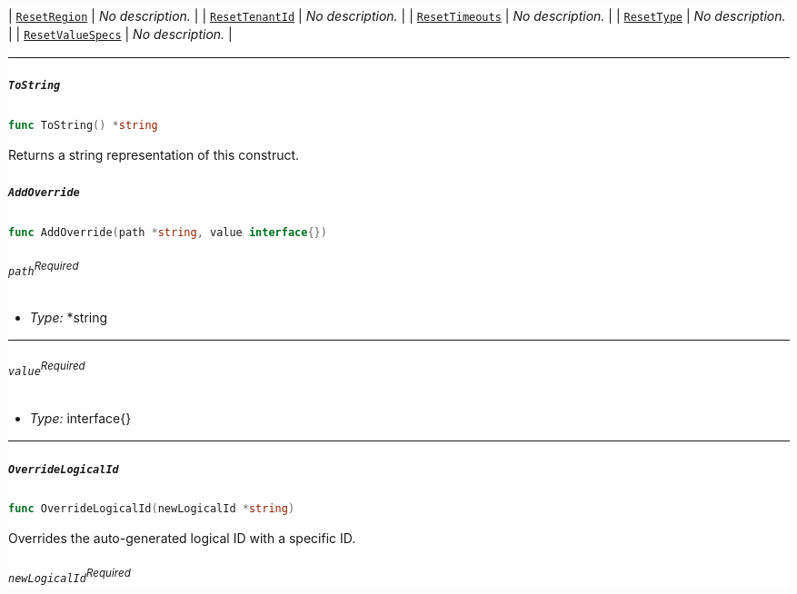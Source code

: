 | <code><a href="#@cdktf/provider-opentelekomcloud.vpnaasEndpointGroupV2.VpnaasEndpointGroupV2.resetRegion">ResetRegion</a></code> | *No description.* |
| <code><a href="#@cdktf/provider-opentelekomcloud.vpnaasEndpointGroupV2.VpnaasEndpointGroupV2.resetTenantId">ResetTenantId</a></code> | *No description.* |
| <code><a href="#@cdktf/provider-opentelekomcloud.vpnaasEndpointGroupV2.VpnaasEndpointGroupV2.resetTimeouts">ResetTimeouts</a></code> | *No description.* |
| <code><a href="#@cdktf/provider-opentelekomcloud.vpnaasEndpointGroupV2.VpnaasEndpointGroupV2.resetType">ResetType</a></code> | *No description.* |
| <code><a href="#@cdktf/provider-opentelekomcloud.vpnaasEndpointGroupV2.VpnaasEndpointGroupV2.resetValueSpecs">ResetValueSpecs</a></code> | *No description.* |

---

##### `ToString` <a name="ToString" id="@cdktf/provider-opentelekomcloud.vpnaasEndpointGroupV2.VpnaasEndpointGroupV2.toString"></a>

```go
func ToString() *string
```

Returns a string representation of this construct.

##### `AddOverride` <a name="AddOverride" id="@cdktf/provider-opentelekomcloud.vpnaasEndpointGroupV2.VpnaasEndpointGroupV2.addOverride"></a>

```go
func AddOverride(path *string, value interface{})
```

###### `path`<sup>Required</sup> <a name="path" id="@cdktf/provider-opentelekomcloud.vpnaasEndpointGroupV2.VpnaasEndpointGroupV2.addOverride.parameter.path"></a>

- *Type:* *string

---

###### `value`<sup>Required</sup> <a name="value" id="@cdktf/provider-opentelekomcloud.vpnaasEndpointGroupV2.VpnaasEndpointGroupV2.addOverride.parameter.value"></a>

- *Type:* interface{}

---

##### `OverrideLogicalId` <a name="OverrideLogicalId" id="@cdktf/provider-opentelekomcloud.vpnaasEndpointGroupV2.VpnaasEndpointGroupV2.overrideLogicalId"></a>

```go
func OverrideLogicalId(newLogicalId *string)
```

Overrides the auto-generated logical ID with a specific ID.

###### `newLogicalId`<sup>Required</sup> <a name="newLogicalId" id="@cdktf/provider-opentelekomcloud.vpnaasEndpointGroupV2.VpnaasEndpointGroupV2.overrideLogicalId.parameter.newLogicalId"></a>
